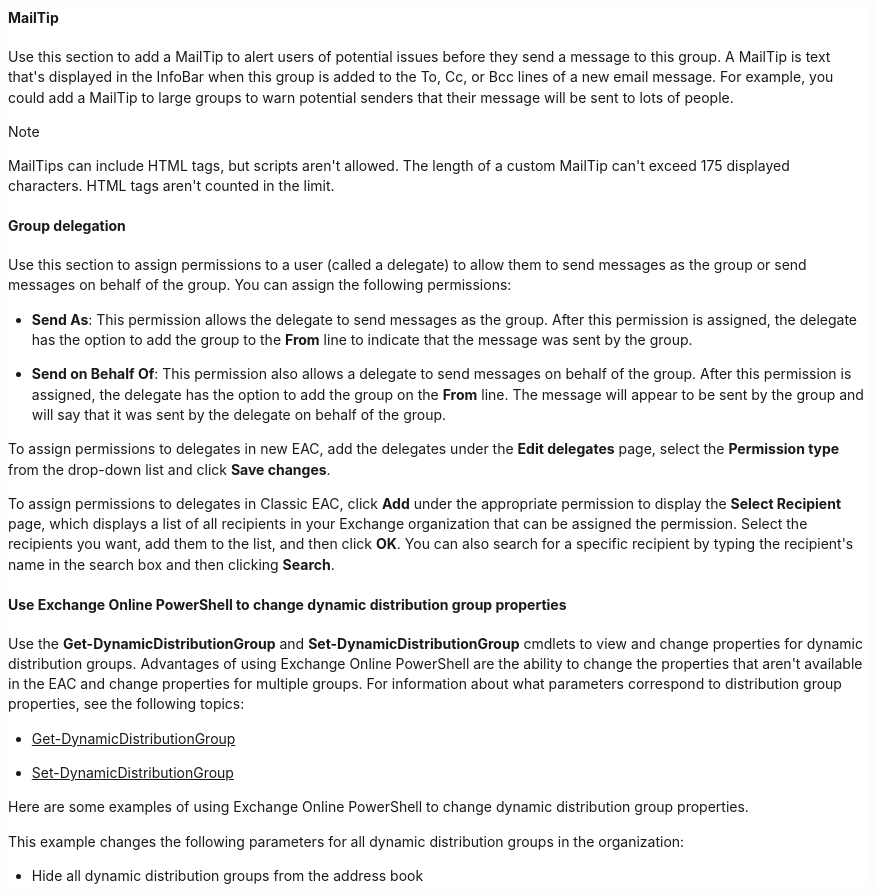 #### MailTip

Use this section to add a MailTip to alert users of potential issues before they send a message to this group. A MailTip is text that's displayed in the InfoBar when this group is added to the To, Cc, or Bcc lines of a new email message. For example, you could add a MailTip to large groups to warn potential senders that their message will be sent to lots of people.

> [!NOTE]
> MailTips can include HTML tags, but scripts aren't allowed. The length of a custom MailTip can't exceed 175 displayed characters. HTML tags aren't counted in the limit.

#### Group delegation

Use this section to assign permissions to a user (called a delegate) to allow them to send messages as the group or send messages on behalf of the group. You can assign the following permissions:

- **Send As**: This permission allows the delegate to send messages as the group. After this permission is assigned, the delegate has the option to add the group to the **From** line to indicate that the message was sent by the group.

- **Send on Behalf Of**: This permission also allows a delegate to send messages on behalf of the group. After this permission is assigned, the delegate has the option to add the group on the **From** line. The message will appear to be sent by the group and will say that it was sent by the delegate on behalf of the group.

To assign permissions to delegates in new EAC, add the delegates under the **Edit delegates** page, select the **Permission type** from the drop-down list and click **Save changes**.

To assign permissions to delegates in Classic EAC, click **Add** under the appropriate permission to display the **Select Recipient** page, which displays a list of all recipients in your Exchange organization that can be assigned the permission. Select the recipients you want, add them to the list, and then click **OK**. You can also search for a specific recipient by typing the recipient's name in the search box and then clicking **Search**.

#### Use Exchange Online PowerShell to change dynamic distribution group properties

Use the **Get-DynamicDistributionGroup** and **Set-DynamicDistributionGroup** cmdlets to view and change properties for dynamic distribution groups. Advantages of using Exchange Online PowerShell are the ability to change the properties that aren't available in the EAC and change properties for multiple groups. For information about what parameters correspond to distribution group properties, see the following topics:

- [Get-DynamicDistributionGroup](https://docs.microsoft.com/powershell/module/exchange/get-dynamicdistributiongroup)

- [Set-DynamicDistributionGroup](https://docs.microsoft.com/powershell/module/exchange/set-dynamicdistributiongroup)

Here are some examples of using Exchange Online PowerShell to change dynamic distribution group properties.

This example changes the following parameters for all dynamic distribution groups in the organization:

- Hide all dynamic distribution groups from the address book
